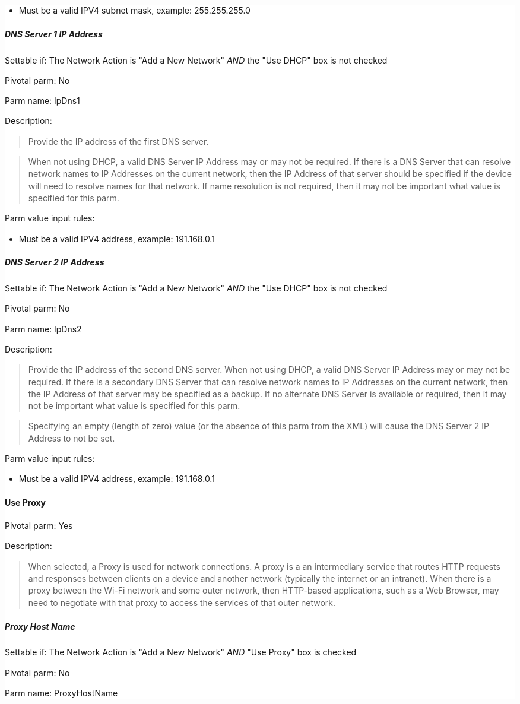 * Must be a valid IPV4 subnet mask, example: 255.255.255.0

##### **DNS Server 1 IP Address**
Settable if: The Network Action is "Add a New Network" *AND* the "Use DHCP" box is not checked

Pivotal parm: No

Parm name: IpDns1

Description: 
>Provide the IP address of the first DNS server.

>When not using DHCP, a valid DNS Server IP Address may or may not be required. If there is a DNS Server that can resolve network names to IP Addresses on the current network, then the IP Address of that server should be specified if the device will need to resolve names for that network. If name resolution is not required, then it may not be important what value is specified for this parm.

Parm value input rules: 

* Must be a valid IPV4 address, example: 191.168.0.1

##### **DNS Server 2 IP Address**
Settable if: The Network Action is "Add a New Network" *AND* the "Use DHCP" box is not checked

Pivotal parm: No

Parm name: IpDns2

Description: 
>Provide the IP address of the second DNS server. When not using DHCP, a valid DNS Server IP Address may or may not be required. If there is a secondary DNS Server that can resolve network names to IP Addresses on the current network, then the IP Address of that server may be specified as a backup. If no alternate DNS Server is available or required, then it may not be important what value is specified for this parm.

>Specifying an empty (length of zero) value (or the absence of this parm from the XML) will cause the DNS Server 2 IP Address to not be set.

Parm value input rules: 

* Must be a valid IPV4 address, example: 191.168.0.1

#### Use Proxy
Pivotal parm: Yes

Description: 
>When selected, a Proxy is used for network connections. A proxy is a an intermediary service that routes HTTP requests and responses between clients on a device and another network (typically the internet or an intranet). When there is a proxy between the Wi-Fi network and some outer network, then HTTP-based applications, such as a Web Browser, may need to negotiate with that proxy to access the services of that outer network.

##### **Proxy Host Name**
Settable if: The Network Action is "Add a New Network" *AND* "Use Proxy" box is checked

Pivotal parm: No

Parm name: ProxyHostName
